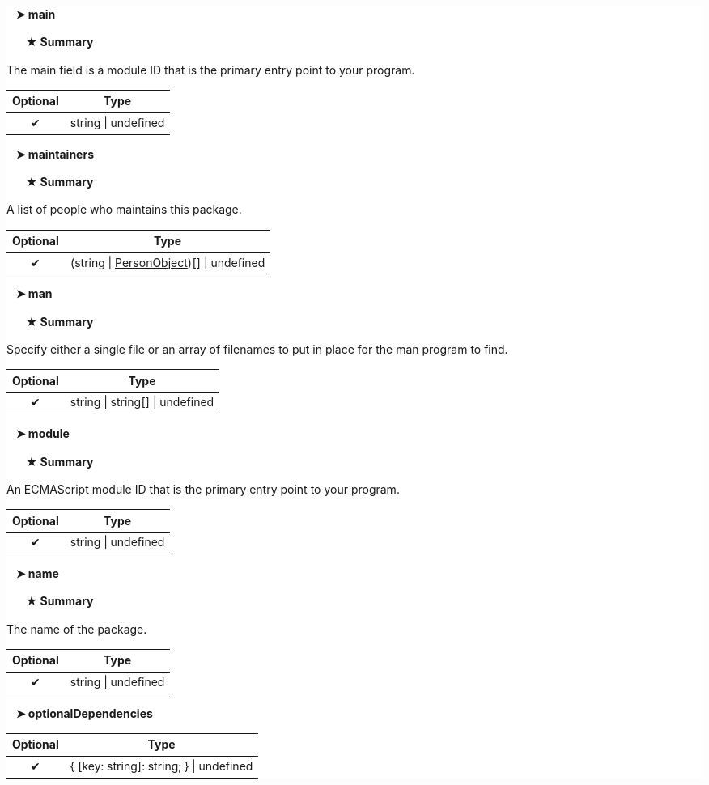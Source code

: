 &nbsp;&nbsp; **&#10148; main**

&nbsp;&nbsp;&nbsp;&nbsp;&nbsp; **&#9733; Summary**

The main field is a module ID that is the primary entry point to your program.

| Optional                           | Type                         |
|:----------------------------------:|------------------------------|
| ✔ | string &#124; undefined |

&nbsp;&nbsp; **&#10148; maintainers**

&nbsp;&nbsp;&nbsp;&nbsp;&nbsp; **&#9733; Summary**

A list of people who maintains this package.

| Optional                           | Type                         |
|:----------------------------------:|------------------------------|
| ✔ | (string &#124; [PersonObject](/aot/system/interface/package-types/personobject.md))[] &#124; undefined |

&nbsp;&nbsp; **&#10148; man**

&nbsp;&nbsp;&nbsp;&nbsp;&nbsp; **&#9733; Summary**

Specify either a single file or an array of filenames to put in place for the man program
to find.

| Optional                           | Type                         |
|:----------------------------------:|------------------------------|
| ✔ | string &#124; string[] &#124; undefined |

&nbsp;&nbsp; **&#10148; module**

&nbsp;&nbsp;&nbsp;&nbsp;&nbsp; **&#9733; Summary**

An ECMAScript module ID that is the primary entry point to your program.

| Optional                           | Type                         |
|:----------------------------------:|------------------------------|
| ✔ | string &#124; undefined |

&nbsp;&nbsp; **&#10148; name**

&nbsp;&nbsp;&nbsp;&nbsp;&nbsp; **&#9733; Summary**

The name of the package.

| Optional                           | Type                         |
|:----------------------------------:|------------------------------|
| ✔ | string &#124; undefined |

&nbsp;&nbsp; **&#10148; optionalDependencies**

| Optional                           | Type                         |
|:----------------------------------:|------------------------------|
| ✔ | { [key: string]: string; } &#124; undefined |
